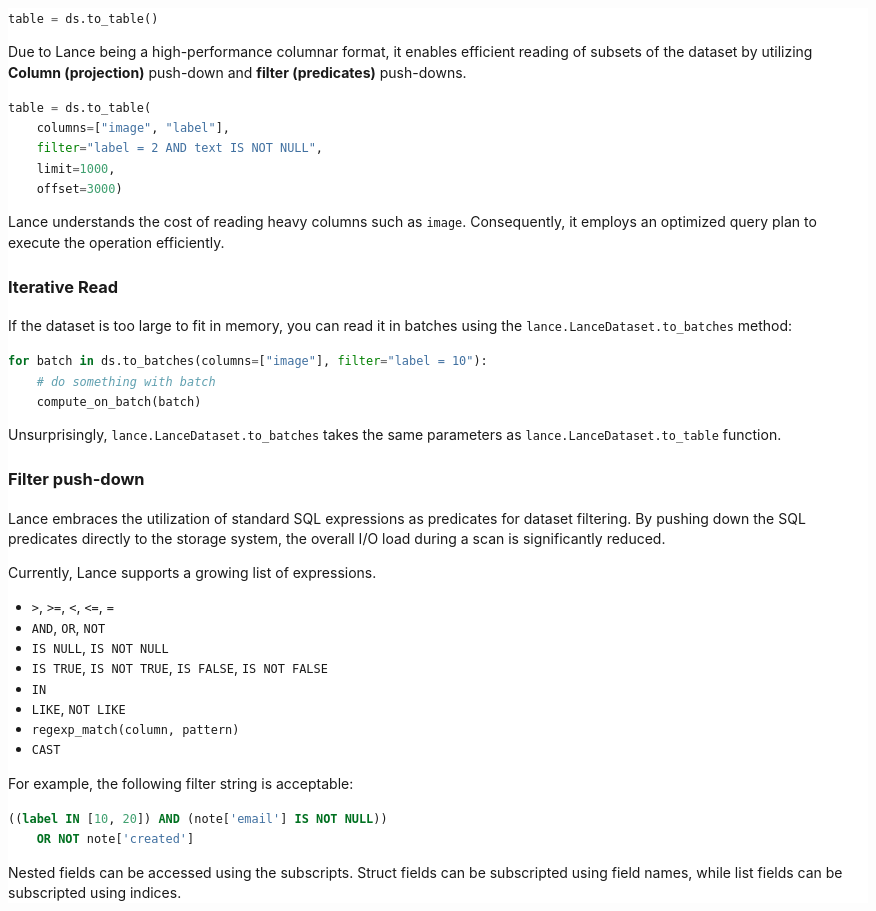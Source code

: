 ```python
table = ds.to_table()
```

Due to Lance being a high-performance columnar format, it enables efficient reading of subsets of the dataset by utilizing
**Column (projection)** push-down and **filter (predicates)** push-downs.

```python
table = ds.to_table(
    columns=["image", "label"],
    filter="label = 2 AND text IS NOT NULL",
    limit=1000,
    offset=3000)
```

Lance understands the cost of reading heavy columns such as `image`.
Consequently, it employs an optimized query plan to execute the operation efficiently.

### Iterative Read

If the dataset is too large to fit in memory, you can read it in batches
using the `lance.LanceDataset.to_batches` method:

```python
for batch in ds.to_batches(columns=["image"], filter="label = 10"):
    # do something with batch
    compute_on_batch(batch)
```

Unsurprisingly, `lance.LanceDataset.to_batches` takes the same parameters
as `lance.LanceDataset.to_table` function.

### Filter push-down

Lance embraces the utilization of standard SQL expressions as predicates for dataset filtering.
By pushing down the SQL predicates directly to the storage system,
the overall I/O load during a scan is significantly reduced.

Currently, Lance supports a growing list of expressions.

* `>`, `>=`, `<`, `<=`, `=`
* `AND`, `OR`, `NOT`
* `IS NULL`, `IS NOT NULL`
* `IS TRUE`, `IS NOT TRUE`, `IS FALSE`, `IS NOT FALSE`
* `IN`
* `LIKE`, `NOT LIKE`
* `regexp_match(column, pattern)`
* `CAST`

For example, the following filter string is acceptable:

```sql
((label IN [10, 20]) AND (note['email'] IS NOT NULL))
    OR NOT note['created']
```

Nested fields can be accessed using the subscripts. Struct fields can be
subscripted using field names, while list fields can be subscripted using
indices.

